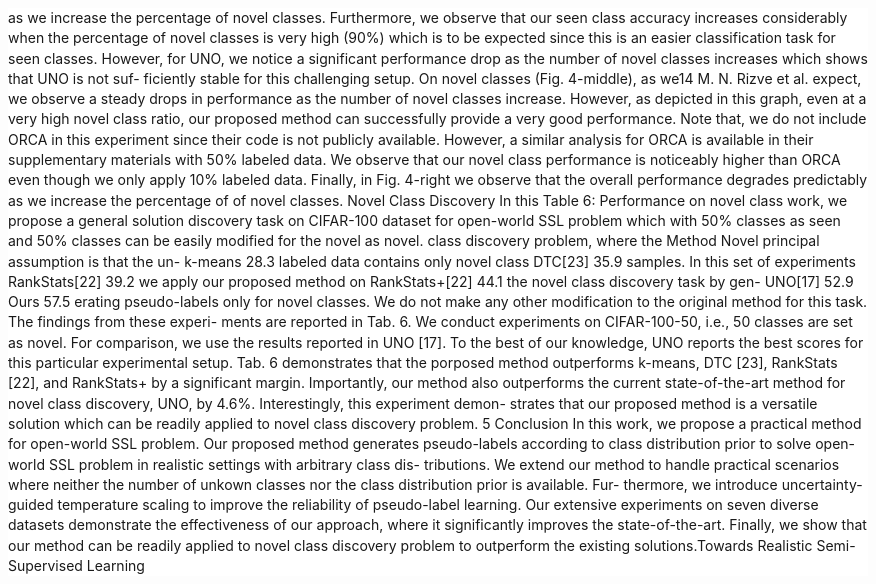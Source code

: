 as we increase the percentage of novel classes. Furthermore, we observe that our
seen class accuracy increases considerably when the percentage of novel classes
is very high (90%) which is to be expected since this is an easier classification
task for seen classes. However, for UNO, we notice a significant performance
drop as the number of novel classes increases which shows that UNO is not suf-
ficiently stable for this challenging setup. On novel classes (Fig. 4-middle), as we14
M. N. Rizve et al.
expect, we observe a steady drops in performance as the number of novel classes
increase. However, as depicted in this graph, even at a very high novel class
ratio, our proposed method can successfully provide a very good performance.
Note that, we do not include ORCA in this experiment since their code is not
publicly available. However, a similar analysis for ORCA is available in their
supplementary materials with 50% labeled data. We observe that our novel class
performance is noticeably higher than ORCA even though we only apply 10%
labeled data. Finally, in Fig. 4-right we observe that the overall performance
degrades predictably as we increase the percentage of of novel classes.
Novel Class Discovery In this Table 6: Performance on novel class
work, we propose a general solution discovery task on CIFAR-100 dataset
for open-world SSL problem which with 50% classes as seen and 50% classes
can be easily modified for the novel as novel.
class discovery problem, where the
Method
Novel
principal assumption is that the un-
k-means
28.3
labeled data contains only novel class
DTC[23]
35.9
samples. In this set of experiments
RankStats[22]
39.2
we apply our proposed method on
RankStats+[22] 44.1
the novel class discovery task by gen-
UNO[17]
52.9
Ours
57.5
erating pseudo-labels only for novel
classes. We do not make any other
modification to the original method for this task. The findings from these experi-
ments are reported in Tab. 6. We conduct experiments on CIFAR-100-50, i.e., 50
classes are set as novel. For comparison, we use the results reported in UNO [17].
To the best of our knowledge, UNO reports the best scores for this particular
experimental setup. Tab. 6 demonstrates that the porposed method outperforms
k-means, DTC [23], RankStats [22], and RankStats+ by a significant margin.
Importantly, our method also outperforms the current state-of-the-art method
for novel class discovery, UNO, by 4.6%. Interestingly, this experiment demon-
strates that our proposed method is a versatile solution which can be readily
applied to novel class discovery problem.
5
Conclusion
In this work, we propose a practical method for open-world SSL problem. Our
proposed method generates pseudo-labels according to class distribution prior
to solve open-world SSL problem in realistic settings with arbitrary class dis-
tributions. We extend our method to handle practical scenarios where neither
the number of unkown classes nor the class distribution prior is available. Fur-
thermore, we introduce uncertainty-guided temperature scaling to improve the
reliability of pseudo-label learning. Our extensive experiments on seven diverse
datasets demonstrate the effectiveness of our approach, where it significantly
improves the state-of-the-art. Finally, we show that our method can be readily
applied to novel class discovery problem to outperform the existing solutions.Towards Realistic Semi-Supervised Learning